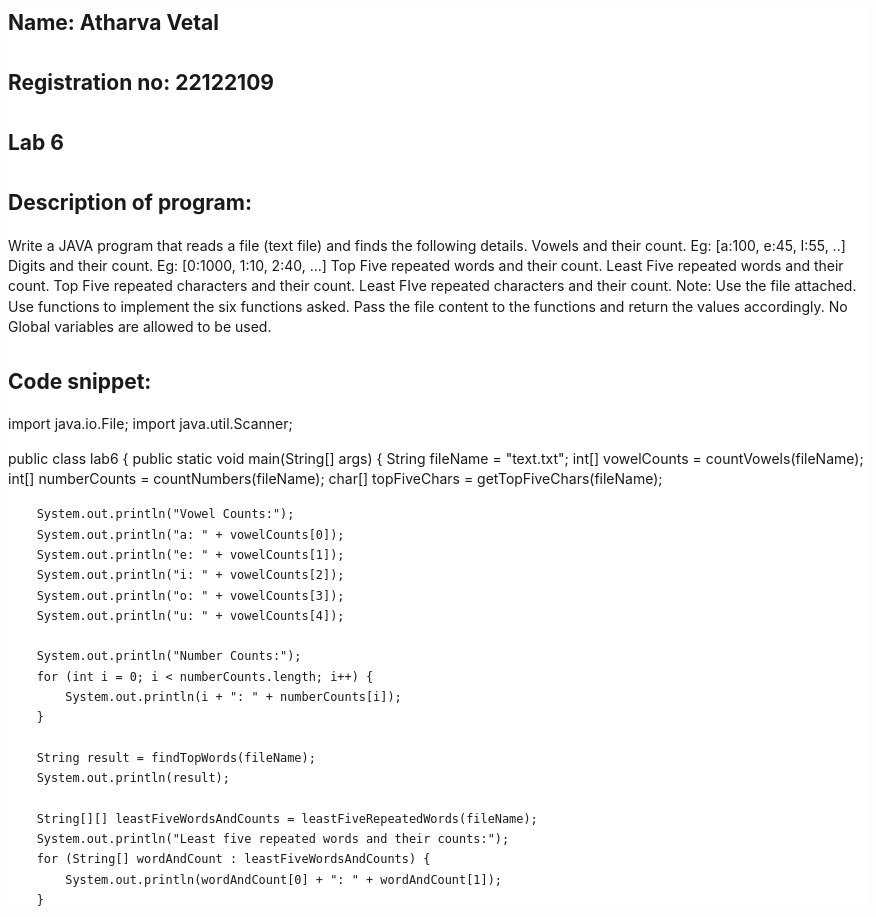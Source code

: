 ## Name: Atharva Vetal
## Registration no: 22122109
## Lab 6

## Description of program: 
Write a JAVA program that reads a file (text file) and finds the following details.
Vowels and their count. Eg: [a:100, e:45, I:55, ..]
Digits and their count. Eg: [0:1000, 1:10, 2:40, ...]
Top Five repeated words and their count.
Least Five repeated words and their count.
Top Five repeated characters and their count.
Least FIve repeated characters and their count.
Note:
Use the file attached.
Use functions to implement the six functions asked.
Pass the file content to the functions and return the values accordingly.
No Global variables are allowed to be used.

## Code snippet:

import java.io.File;
import java.util.Scanner;

public class lab6 {
    public static void main(String[] args) {
        String fileName = "text.txt";
        int[] vowelCounts = countVowels(fileName);
        int[] numberCounts = countNumbers(fileName);
        char[] topFiveChars = getTopFiveChars(fileName);
   

        System.out.println("Vowel Counts:");
        System.out.println("a: " + vowelCounts[0]);
        System.out.println("e: " + vowelCounts[1]);
        System.out.println("i: " + vowelCounts[2]);
        System.out.println("o: " + vowelCounts[3]);
        System.out.println("u: " + vowelCounts[4]);

        System.out.println("Number Counts:");
        for (int i = 0; i < numberCounts.length; i++) {
            System.out.println(i + ": " + numberCounts[i]);
        }

        String result = findTopWords(fileName);
        System.out.println(result);

        String[][] leastFiveWordsAndCounts = leastFiveRepeatedWords(fileName);
        System.out.println("Least five repeated words and their counts:");
        for (String[] wordAndCount : leastFiveWordsAndCounts) {
            System.out.println(wordAndCount[0] + ": " + wordAndCount[1]);
        }
